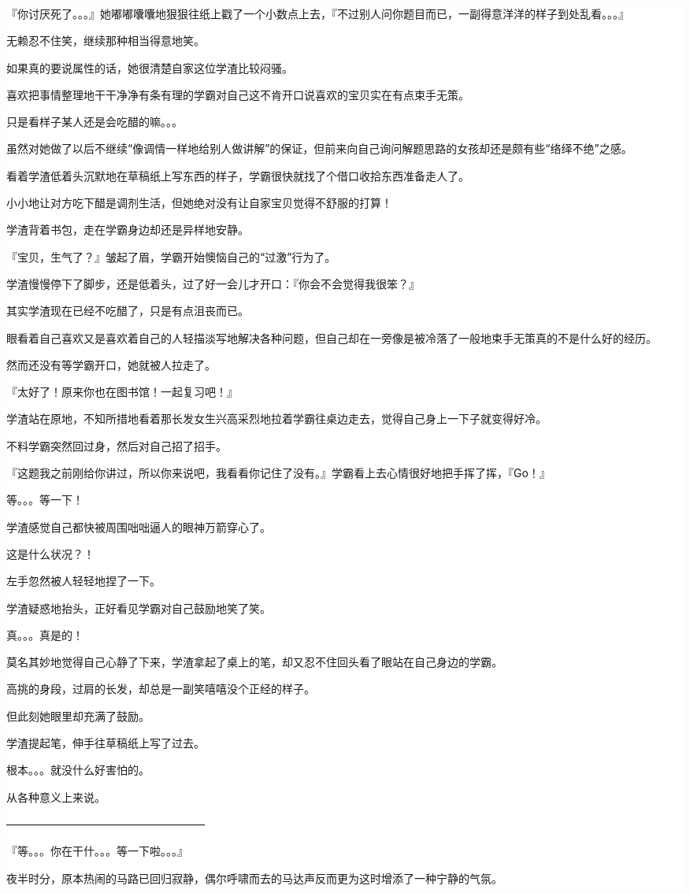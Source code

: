 『你讨厌死了。。。』她嘟嘟囔囔地狠狠往纸上戳了一个小数点上去，『不过别人问你题目而已，一副得意洋洋的样子到处乱看。。。』

无赖忍不住笑，继续那种相当得意地笑。

如果真的要说属性的话，她很清楚自家这位学渣比较闷骚。

喜欢把事情整理地干干净净有条有理的学霸对自己这不肯开口说喜欢的宝贝实在有点束手无策。

只是看样子某人还是会吃醋的嘛。。。

虽然对她做了以后不继续“像调情一样地给别人做讲解”的保证，但前来向自己询问解题思路的女孩却还是颇有些“络绎不绝”之感。

看着学渣低着头沉默地在草稿纸上写东西的样子，学霸很快就找了个借口收拾东西准备走人了。

小小地让对方吃下醋是调剂生活，但她绝对没有让自家宝贝觉得不舒服的打算！

学渣背着书包，走在学霸身边却还是异样地安静。

『宝贝，生气了？』皱起了眉，学霸开始懊恼自己的“过激”行为了。

学渣慢慢停下了脚步，还是低着头，过了好一会儿才开口：『你会不会觉得我很笨？』

其实学渣现在已经不吃醋了，只是有点沮丧而已。

眼看着自己喜欢又是喜欢着自己的人轻描淡写地解决各种问题，但自己却在一旁像是被冷落了一般地束手无策真的不是什么好的经历。

然而还没有等学霸开口，她就被人拉走了。

『太好了！原来你也在图书馆！一起复习吧！』

学渣站在原地，不知所措地看着那长发女生兴高采烈地拉着学霸往桌边走去，觉得自己身上一下子就变得好冷。

不料学霸突然回过身，然后对自己招了招手。

『这题我之前刚给你讲过，所以你来说吧，我看看你记住了没有。』学霸看上去心情很好地把手挥了挥，『Go！』

等。。。等一下！

学渣感觉自己都快被周围咄咄逼人的眼神万箭穿心了。

这是什么状况？！

左手忽然被人轻轻地捏了一下。

学渣疑惑地抬头，正好看见学霸对自己鼓励地笑了笑。

真。。。真是的！

莫名其妙地觉得自己心静了下来，学渣拿起了桌上的笔，却又忍不住回头看了眼站在自己身边的学霸。

高挑的身段，过肩的长发，却总是一副笑嘻嘻没个正经的样子。

但此刻她眼里却充满了鼓励。

学渣提起笔，伸手往草稿纸上写了过去。

根本。。。就没什么好害怕的。

从各种意义上来说。

——————————————————

『等。。。你在干什。。。等一下啦。。。』

夜半时分，原本热闹的马路已回归寂静，偶尔呼啸而去的马达声反而更为这时增添了一种宁静的气氛。
